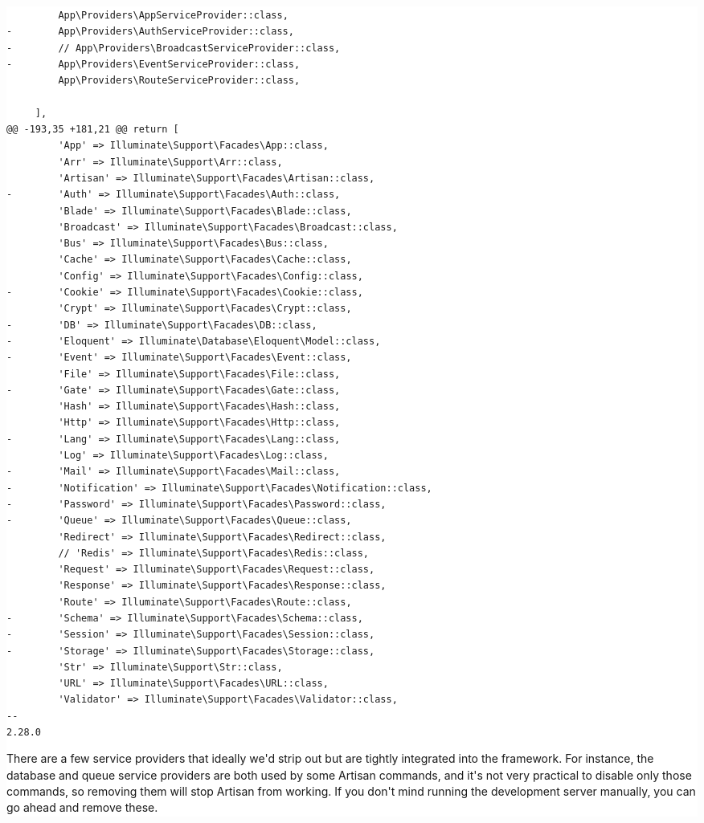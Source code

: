```diff-php
         App\Providers\AppServiceProvider::class,
-        App\Providers\AuthServiceProvider::class,
-        // App\Providers\BroadcastServiceProvider::class,
-        App\Providers\EventServiceProvider::class,
         App\Providers\RouteServiceProvider::class,
 
     ],
@@ -193,35 +181,21 @@ return [
         'App' => Illuminate\Support\Facades\App::class,
         'Arr' => Illuminate\Support\Arr::class,
         'Artisan' => Illuminate\Support\Facades\Artisan::class,
-        'Auth' => Illuminate\Support\Facades\Auth::class,
         'Blade' => Illuminate\Support\Facades\Blade::class,
         'Broadcast' => Illuminate\Support\Facades\Broadcast::class,
         'Bus' => Illuminate\Support\Facades\Bus::class,
         'Cache' => Illuminate\Support\Facades\Cache::class,
         'Config' => Illuminate\Support\Facades\Config::class,
-        'Cookie' => Illuminate\Support\Facades\Cookie::class,
         'Crypt' => Illuminate\Support\Facades\Crypt::class,
-        'DB' => Illuminate\Support\Facades\DB::class,
-        'Eloquent' => Illuminate\Database\Eloquent\Model::class,
-        'Event' => Illuminate\Support\Facades\Event::class,
         'File' => Illuminate\Support\Facades\File::class,
-        'Gate' => Illuminate\Support\Facades\Gate::class,
         'Hash' => Illuminate\Support\Facades\Hash::class,
         'Http' => Illuminate\Support\Facades\Http::class,
-        'Lang' => Illuminate\Support\Facades\Lang::class,
         'Log' => Illuminate\Support\Facades\Log::class,
-        'Mail' => Illuminate\Support\Facades\Mail::class,
-        'Notification' => Illuminate\Support\Facades\Notification::class,
-        'Password' => Illuminate\Support\Facades\Password::class,
-        'Queue' => Illuminate\Support\Facades\Queue::class,
         'Redirect' => Illuminate\Support\Facades\Redirect::class,
         // 'Redis' => Illuminate\Support\Facades\Redis::class,
         'Request' => Illuminate\Support\Facades\Request::class,
         'Response' => Illuminate\Support\Facades\Response::class,
         'Route' => Illuminate\Support\Facades\Route::class,
-        'Schema' => Illuminate\Support\Facades\Schema::class,
-        'Session' => Illuminate\Support\Facades\Session::class,
-        'Storage' => Illuminate\Support\Facades\Storage::class,
         'Str' => Illuminate\Support\Str::class,
         'URL' => Illuminate\Support\Facades\URL::class,
         'Validator' => Illuminate\Support\Facades\Validator::class,
-- 
2.28.0

```

There are a few service providers that ideally we'd strip out but are tightly integrated into the framework. For instance, the database and queue service providers are both used by some Artisan commands, and it's not very practical to disable only those commands, so removing them will stop Artisan from working. If you don't mind running the development server manually, you can go ahead and remove these.

